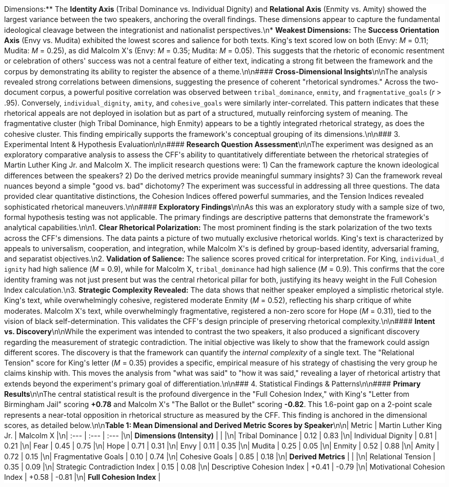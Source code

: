 Dimensions:** The **Identity Axis** (Tribal Dominance vs. Individual Dignity) and **Relational Axis** (Enmity vs. Amity) showed the largest variance between the two speakers, anchoring the overall findings. These dimensions appear to capture the fundamental ideological cleavage between the integrationist and nationalist perspectives.\n*   **Weakest Dimensions:** The **Success Orientation Axis** (Envy vs. Mudita) exhibited the lowest scores and salience for both texts. King's text scored low on both (Envy: *M* = 0.11; Mudita: *M* = 0.25), as did Malcolm X's (Envy: *M* = 0.35; Mudita: *M* = 0.05). This suggests that the rhetoric of economic resentment or celebration of others' success was not a central feature of either text, indicating a strong fit between the framework and the corpus by demonstrating its ability to register the absence of a theme.\n\n#### **Cross-Dimensional Insights**\n\nThe analysis revealed strong correlations between dimensions, suggesting the presence of coherent \"rhetorical syndromes.\" Across the two-document corpus, a powerful positive correlation was observed between `tribal_dominance`, `enmity`, and `fragmentative_goals` (*r* > .95). Conversely, `individual_dignity`, `amity`, and `cohesive_goals` were similarly inter-correlated. This pattern indicates that these rhetorical appeals are not deployed in isolation but as part of a structured, mutually reinforcing system of meaning. The fragmentative cluster (high Tribal Dominance, high Enmity) appears to be a tightly integrated rhetorical strategy, as does the cohesive cluster. This finding empirically supports the framework's conceptual grouping of its dimensions.\n\n### 3. Experimental Intent & Hypothesis Evaluation\n\n#### **Research Question Assessment**\n\nThe experiment was designed as an exploratory comparative analysis to assess the CFF's ability to quantitatively differentiate between the rhetorical strategies of Martin Luther King Jr. and Malcolm X. The implicit research questions were: 1) Can the framework capture the known ideological differences between the speakers? 2) Do the derived metrics provide meaningful summary insights? 3) Can the framework reveal nuances beyond a simple \"good vs. bad\" dichotomy? The experiment was successful in addressing all three questions. The data provided clear quantitative distinctions, the Cohesion Indices offered powerful summaries, and the Tension Indices revealed sophisticated rhetorical maneuvers.\n\n#### **Exploratory Findings**\n\nAs this was an exploratory study with a sample size of two, formal hypothesis testing was not applicable. The primary findings are descriptive patterns that demonstrate the framework's analytical capabilities.\n\n1.  **Clear Rhetorical Polarization:** The most prominent finding is the stark polarization of the two texts across the CFF's dimensions. The data paints a picture of two mutually exclusive rhetorical worlds. King's text is characterized by appeals to universalism, cooperation, and integration, while Malcolm X's is defined by group-based identity, adversarial framing, and separatist objectives.\n2.  **Validation of Salience:** The salience scores proved critical for interpretation. For King, `individual_dignity` had high salience (*M* = 0.9), while for Malcolm X, `tribal_dominance` had high salience (*M* = 0.9). This confirms that the core identity framing was not just present but was the central rhetorical pillar for both, justifying its heavy weight in the Full Cohesion Index calculation.\n3.  **Strategic Complexity Revealed:** The data shows that neither speaker employed a simplistic rhetorical style. King's text, while overwhelmingly cohesive, registered moderate Enmity (*M* = 0.52), reflecting his sharp critique of white moderates. Malcolm X's text, while overwhelmingly fragmentative, registered a non-zero score for Hope (*M* = 0.31), tied to the vision of black self-determination. This validates the CFF's design principle of preserving rhetorical complexity.\n\n#### **Intent vs. Discovery**\n\nWhile the experiment was intended to contrast the two speakers, it also produced a significant discovery regarding the measurement of strategic contradiction. The initial objective was likely to show that the framework could assign different scores. The discovery is that the framework can quantify the *internal complexity* of a single text. The \"Relational Tension\" score for King's letter (*M* = 0.35) provides a specific, empirical measure of his strategy of chastising the very group he claims kinship with. This moves the analysis from \"what was said\" to \"how it was said,\" revealing a layer of rhetorical artistry that extends beyond the experiment's primary goal of differentiation.\n\n### 4. Statistical Findings & Patterns\n\n#### **Primary Results**\n\nThe central statistical result is the profound divergence in the \"Full Cohesion Index,\" with King's \"Letter from Birmingham Jail\" scoring **+0.78** and Malcolm X's \"The Ballot or the Bullet\" scoring **-0.82**. This 1.6-point gap on a 2-point scale represents a near-total opposition in rhetorical structure as measured by the CFF. This finding is anchored in the dimensional scores, as detailed below.\n\n**Table 1: Mean Dimensional and Derived Metric Scores by Speaker**\n\n| Metric | Martin Luther King Jr. | Malcolm X |\n| :--- | :--- | :--- |\n| **Dimensions (Intensity)** | | |\n| Tribal Dominance | 0.12 | 0.83 |\n| Individual Dignity | 0.81 | 0.21 |\n| Fear | 0.45 | 0.75 |\n| Hope | 0.71 | 0.31 |\n| Envy | 0.11 | 0.35 |\n| Mudita | 0.25 | 0.05 |\n| Enmity | 0.52 | 0.88 |\n| Amity | 0.72 | 0.15 |\n| Fragmentative Goals | 0.10 | 0.74 |\n| Cohesive Goals | 0.85 | 0.18 |\n| **Derived Metrics** | | |\n| Relational Tension | 0.35 | 0.09 |\n| Strategic Contradiction Index | 0.15 | 0.08 |\n| Descriptive Cohesion Index | +0.41 | -0.79 |\n| Motivational Cohesion Index | +0.58 | -0.81 |\n| **Full Cohesion Index** |